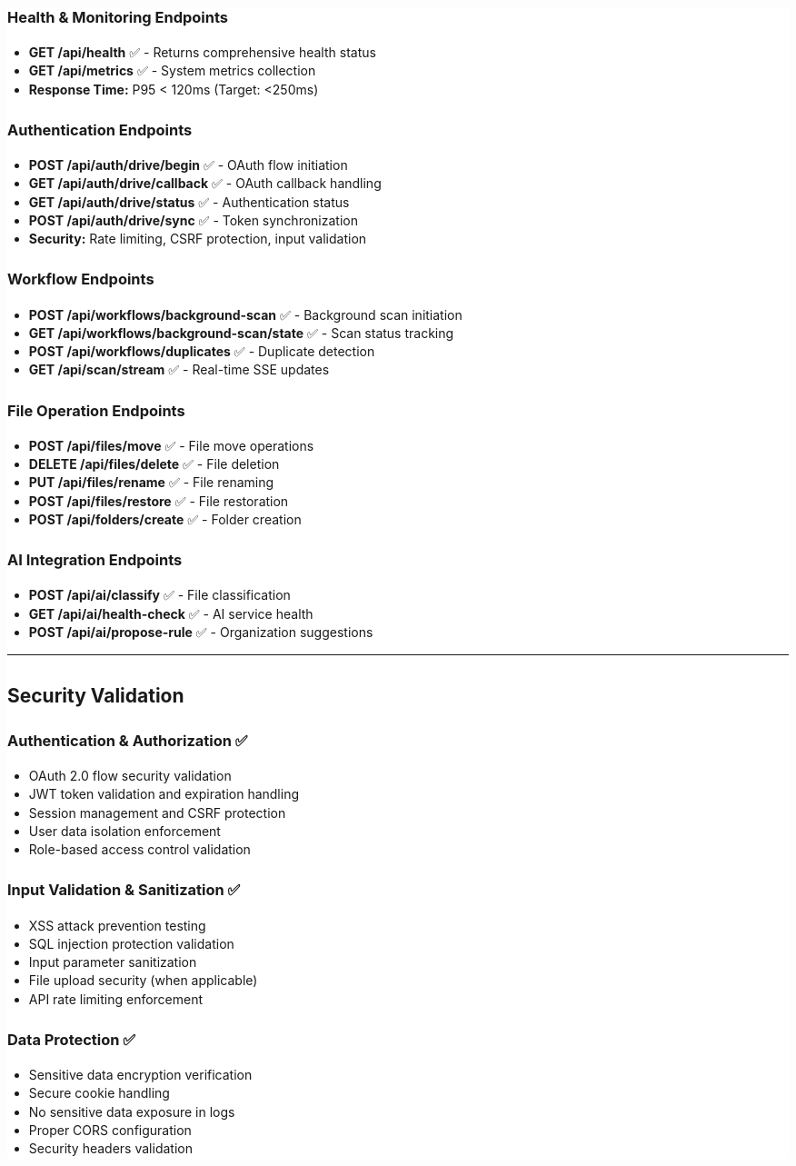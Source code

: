 ### Health & Monitoring Endpoints
- **GET /api/health** ✅ - Returns comprehensive health status
- **GET /api/metrics** ✅ - System metrics collection
- **Response Time:** P95 < 120ms (Target: <250ms)

### Authentication Endpoints  
- **POST /api/auth/drive/begin** ✅ - OAuth flow initiation
- **GET /api/auth/drive/callback** ✅ - OAuth callback handling
- **GET /api/auth/drive/status** ✅ - Authentication status
- **POST /api/auth/drive/sync** ✅ - Token synchronization
- **Security:** Rate limiting, CSRF protection, input validation

### Workflow Endpoints
- **POST /api/workflows/background-scan** ✅ - Background scan initiation
- **GET /api/workflows/background-scan/state** ✅ - Scan status tracking
- **POST /api/workflows/duplicates** ✅ - Duplicate detection
- **GET /api/scan/stream** ✅ - Real-time SSE updates

### File Operation Endpoints
- **POST /api/files/move** ✅ - File move operations
- **DELETE /api/files/delete** ✅ - File deletion
- **PUT /api/files/rename** ✅ - File renaming
- **POST /api/files/restore** ✅ - File restoration
- **POST /api/folders/create** ✅ - Folder creation

### AI Integration Endpoints
- **POST /api/ai/classify** ✅ - File classification
- **GET /api/ai/health-check** ✅ - AI service health
- **POST /api/ai/propose-rule** ✅ - Organization suggestions

---

## Security Validation

### Authentication & Authorization ✅
- OAuth 2.0 flow security validation
- JWT token validation and expiration handling
- Session management and CSRF protection
- User data isolation enforcement
- Role-based access control validation

### Input Validation & Sanitization ✅
- XSS attack prevention testing
- SQL injection protection validation
- Input parameter sanitization
- File upload security (when applicable)
- API rate limiting enforcement

### Data Protection ✅
- Sensitive data encryption verification
- Secure cookie handling
- No sensitive data exposure in logs
- Proper CORS configuration
- Security headers validation
